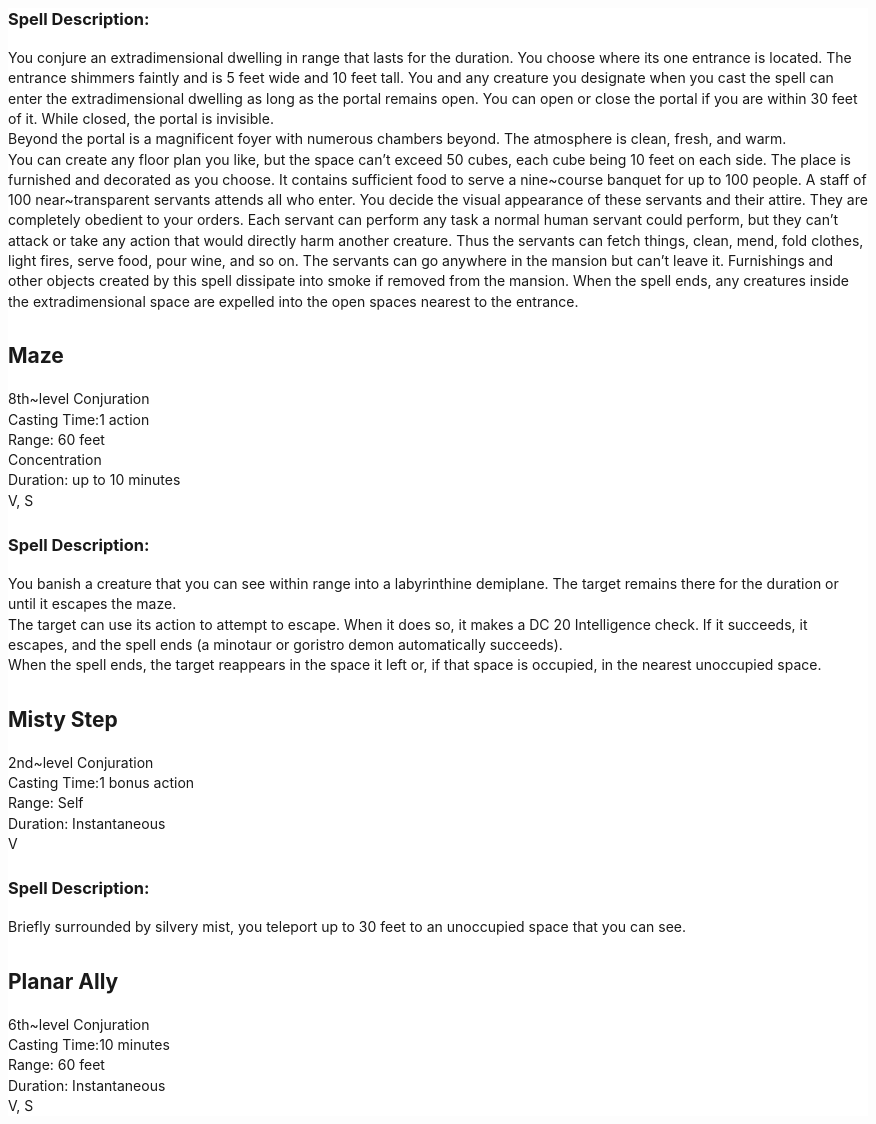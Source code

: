### Spell Description:<br>
You conjure an extradimensional dwelling in range that lasts for the duration. You choose where its one entrance is located. The entrance shimmers faintly and is 5 feet wide and 10 feet tall. You and any creature you designate when you cast the spell can enter the extradimensional dwelling as long as the portal remains open. You can open or close the portal if you are within 30 feet of it. While closed, the portal is invisible.<br>Beyond the portal is a magnificent foyer with numerous chambers beyond. The atmosphere is clean, fresh, and warm.<br>You can create any floor plan you like, but the space can’t exceed 50 cubes, each cube being 10 feet on each side. The place is furnished and decorated as you choose. It contains sufficient food to serve a nine~course banquet for up to 100 people. A staff of 100 near~transparent servants attends all who enter. You decide the visual appearance of these servants and their attire. They are completely obedient to your orders. Each servant can perform any task a normal human servant could perform, but they can’t attack or take any action that would directly harm another creature. Thus the servants can fetch things, clean, mend, fold clothes, light fires, serve food, pour wine, and so on. The servants can go anywhere in the mansion but can’t leave it. Furnishings and other objects created by this spell dissipate into smoke if removed from the mansion. When the spell ends, any creatures inside the extradimensional space are expelled into the open spaces nearest to the entrance.

## Maze<br>
8th~level Conjuration<br>
Casting Time:1 action<br>
Range: 60 feet<br>
Concentration<br>
Duration: up to 10 minutes<br>
V, S

### Spell Description:<br>
You banish a creature that you can see within range into a labyrinthine demiplane. The target remains there for the duration or until it escapes the maze.<br>The target can use its action to attempt to escape. When it does so, it makes a DC 20 Intelligence check. If it succeeds, it escapes, and the spell ends (a minotaur or goristro demon automatically succeeds).<br>When the spell ends, the target reappears in the space it left or, if that space is occupied, in the nearest unoccupied space.

## Misty Step<br>
2nd~level Conjuration<br>
Casting Time:1 bonus action<br>
Range: Self<br>
Duration: Instantaneous<br>
V

### Spell Description:<br>
Briefly surrounded by silvery mist, you teleport up to 30 feet to an unoccupied space that you can see.

## Planar Ally<br>
6th~level Conjuration<br>
Casting Time:10 minutes<br>
Range: 60 feet<br>
Duration: Instantaneous<br>
V, S
